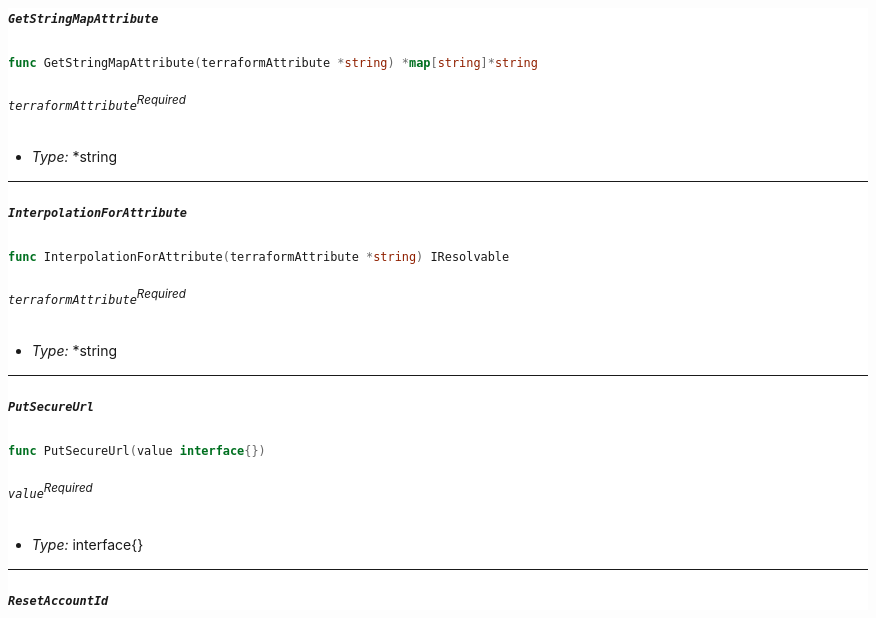 ##### `GetStringMapAttribute` <a name="GetStringMapAttribute" id="@cdktf/provider-newrelic.dataNewrelicNotificationDestination.DataNewrelicNotificationDestination.getStringMapAttribute"></a>

```go
func GetStringMapAttribute(terraformAttribute *string) *map[string]*string
```

###### `terraformAttribute`<sup>Required</sup> <a name="terraformAttribute" id="@cdktf/provider-newrelic.dataNewrelicNotificationDestination.DataNewrelicNotificationDestination.getStringMapAttribute.parameter.terraformAttribute"></a>

- *Type:* *string

---

##### `InterpolationForAttribute` <a name="InterpolationForAttribute" id="@cdktf/provider-newrelic.dataNewrelicNotificationDestination.DataNewrelicNotificationDestination.interpolationForAttribute"></a>

```go
func InterpolationForAttribute(terraformAttribute *string) IResolvable
```

###### `terraformAttribute`<sup>Required</sup> <a name="terraformAttribute" id="@cdktf/provider-newrelic.dataNewrelicNotificationDestination.DataNewrelicNotificationDestination.interpolationForAttribute.parameter.terraformAttribute"></a>

- *Type:* *string

---

##### `PutSecureUrl` <a name="PutSecureUrl" id="@cdktf/provider-newrelic.dataNewrelicNotificationDestination.DataNewrelicNotificationDestination.putSecureUrl"></a>

```go
func PutSecureUrl(value interface{})
```

###### `value`<sup>Required</sup> <a name="value" id="@cdktf/provider-newrelic.dataNewrelicNotificationDestination.DataNewrelicNotificationDestination.putSecureUrl.parameter.value"></a>

- *Type:* interface{}

---

##### `ResetAccountId` <a name="ResetAccountId" id="@cdktf/provider-newrelic.dataNewrelicNotificationDestination.DataNewrelicNotificationDestination.resetAccountId"></a>
